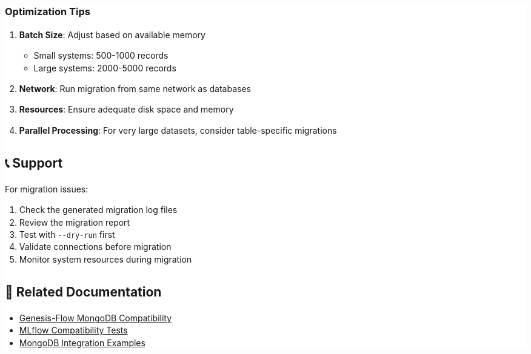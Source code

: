 ### Optimization Tips

1. **Batch Size**: Adjust based on available memory
   - Small systems: 500-1000 records
   - Large systems: 2000-5000 records

2. **Network**: Run migration from same network as databases

3. **Resources**: Ensure adequate disk space and memory

4. **Parallel Processing**: For very large datasets, consider table-specific migrations

## 📞 Support

For migration issues:
1. Check the generated migration log files
2. Review the migration report
3. Test with `--dry-run` first
4. Validate connections before migration
5. Monitor system resources during migration

## 🔗 Related Documentation

- [Genesis-Flow MongoDB Compatibility](../../MONGODB_COMPATIBILITY_VERIFICATION.md)
- [MLflow Compatibility Tests](../../tests/integration/test_mlflow_compatibility.py)
- [MongoDB Integration Examples](../../examples/mongodb_integration/)